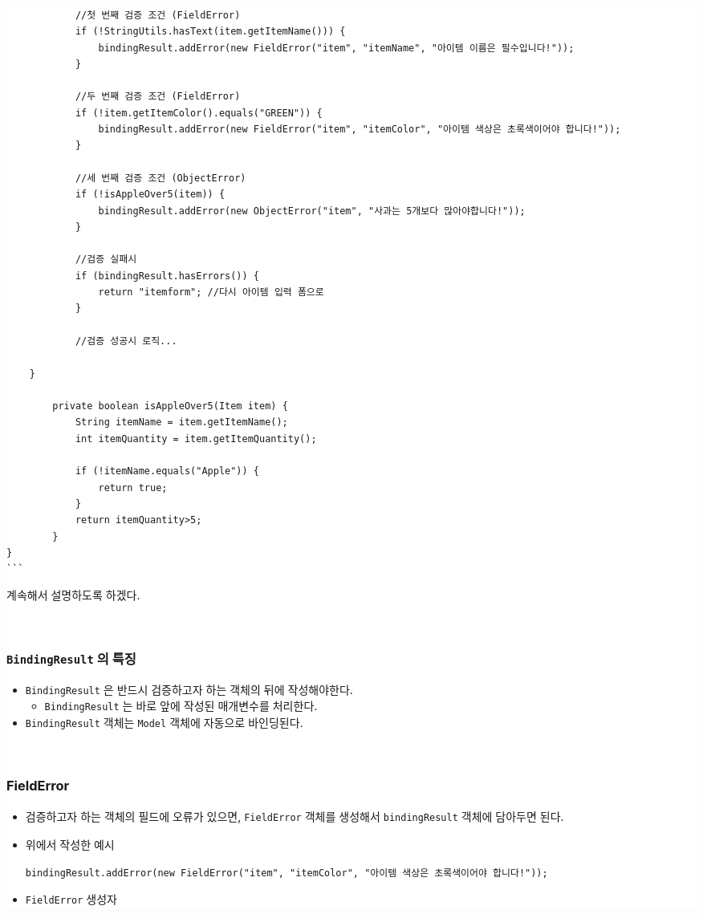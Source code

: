     			//첫 번째 검증 조건 (FieldError)
    			if (!StringUtils.hasText(item.getItemName())) {
    				bindingResult.addError(new FieldError("item", "itemName", "아이템 이름은 필수입니다!"));
    			}
    			
    			//두 번째 검증 조건 (FieldError)
    			if (!item.getItemColor().equals("GREEN")) {
    				bindingResult.addError(new FieldError("item", "itemColor", "아이템 색상은 초록색이어야 합니다!"));
    			}

    			//세 번째 검증 조건 (ObjectError)
    			if (!isAppleOver5(item)) {
    				bindingResult.addError(new ObjectError("item", "사과는 5개보다 많아야합니다!"));
    			}

    			//검증 실패시
    			if (bindingResult.hasErrors()) {
    				return "itemform"; //다시 아이템 입력 폼으로
    			}

    			//검증 성공시 로직...

        }

    		private boolean isAppleOver5(Item item) {
    			String itemName = item.getItemName();
    			int itemQuantity = item.getItemQuantity();

                if (!itemName.equals("Apple")) {
                    return true;
                }
    			return itemQuantity>5;
    		}
    }
    ```

계속해서 설명하도록 하겠다.

<br/>

### `BindingResult` 의 특징

- `BindingResult` 은 반드시 검증하고자 하는 객체의 뒤에 작성해야한다.
    - `BindingResult` 는 바로 앞에 작성된 매개변수를 처리한다.
- `BindingResult` 객체는 `Model` 객체에 자동으로 바인딩된다.

<br/>

### FieldError

- 검증하고자 하는 객체의 필드에 오류가 있으면, `FieldError` 객체를 생성해서 `bindingResult` 객체에 담아두면 된다.
- 위에서 작성한 예시

    `bindingResult.addError(new FieldError("item", "itemColor", "아이템 색상은 초록색이어야 합니다!"));`

- `FieldError` 생성자
